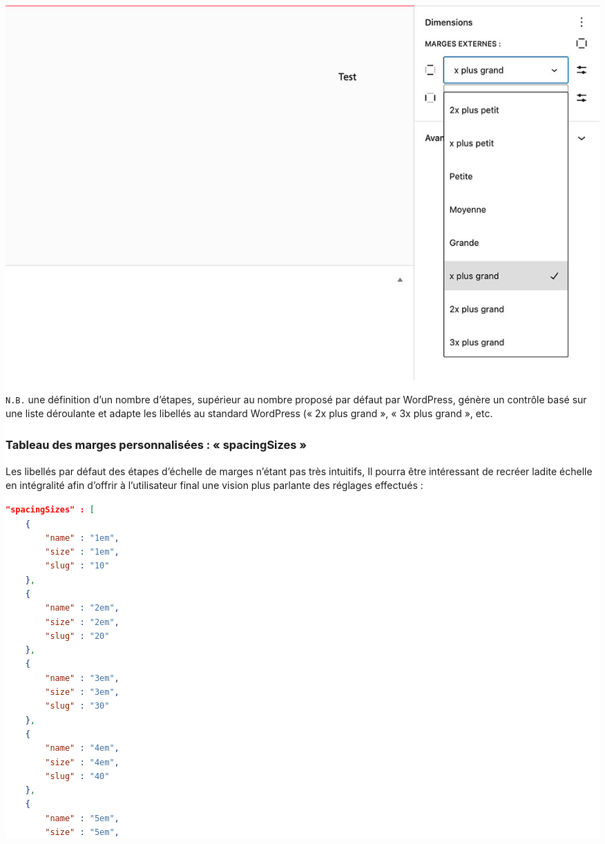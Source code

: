 ![Utilisation echelle marge custom](../../../img/utilisation-echelle-marge-personnalisee-wordpress-fse.jpg)

`N.B.` une définition d’un nombre d’étapes, supérieur au nombre proposé par défaut par WordPress, génère un contrôle basé sur une liste déroulante et adapte les libellés au standard WordPress (« 2x plus grand », « 3x plus grand », etc.

### Tableau des marges personnalisées : « spacingSizes »

Les libellés par défaut des étapes d’échelle de marges n’étant pas très intuitifs, Il pourra être intéressant de recréer ladite échelle en intégralité afin d’offrir à l’utilisateur final une vision plus parlante des réglages effectués :

```json
"spacingSizes" : [
    {
        "name" : "1em",
        "size" : "1em",
        "slug" : "10"
    },
    {
        "name" : "2em",
        "size" : "2em",
        "slug" : "20"
    },
    {
        "name" : "3em",
        "size" : "3em",
        "slug" : "30"
    },
    {
        "name" : "4em",
        "size" : "4em",
        "slug" : "40"
    },
    {
        "name" : "5em",
        "size" : "5em",
```
